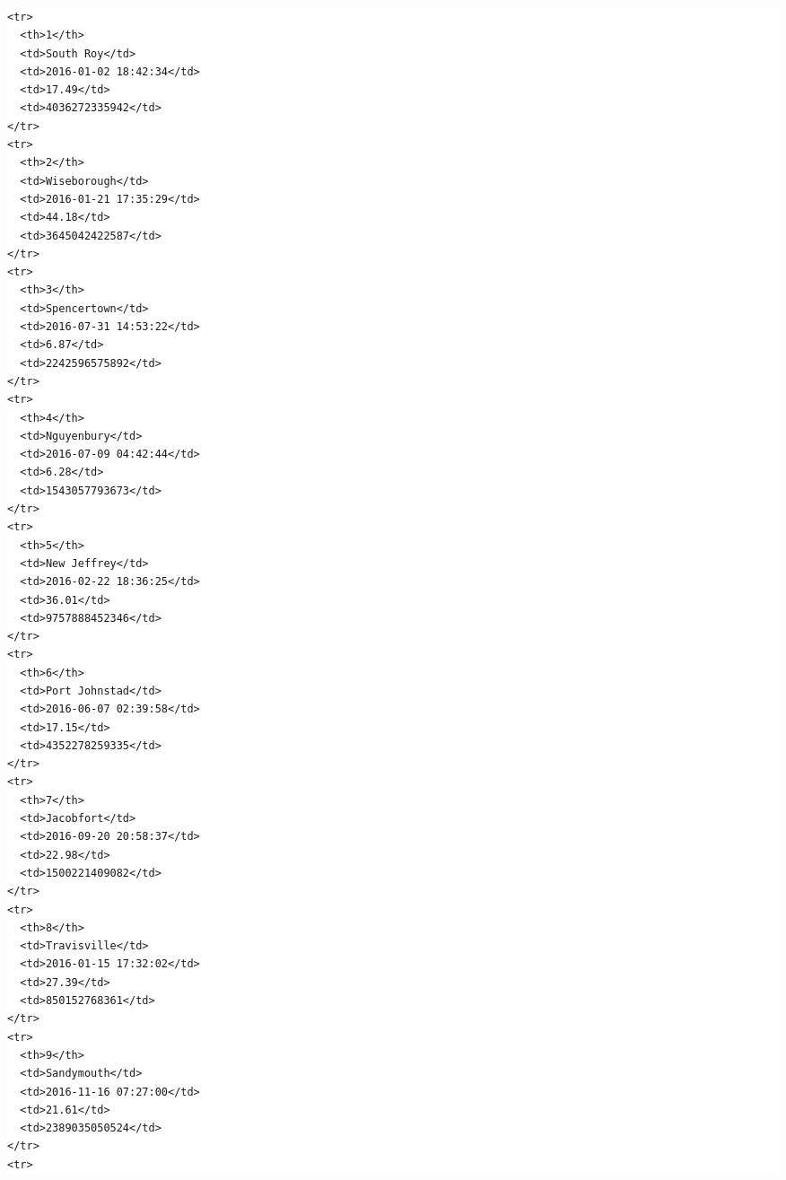     <tr>
      <th>1</th>
      <td>South Roy</td>
      <td>2016-01-02 18:42:34</td>
      <td>17.49</td>
      <td>4036272335942</td>
    </tr>
    <tr>
      <th>2</th>
      <td>Wiseborough</td>
      <td>2016-01-21 17:35:29</td>
      <td>44.18</td>
      <td>3645042422587</td>
    </tr>
    <tr>
      <th>3</th>
      <td>Spencertown</td>
      <td>2016-07-31 14:53:22</td>
      <td>6.87</td>
      <td>2242596575892</td>
    </tr>
    <tr>
      <th>4</th>
      <td>Nguyenbury</td>
      <td>2016-07-09 04:42:44</td>
      <td>6.28</td>
      <td>1543057793673</td>
    </tr>
    <tr>
      <th>5</th>
      <td>New Jeffrey</td>
      <td>2016-02-22 18:36:25</td>
      <td>36.01</td>
      <td>9757888452346</td>
    </tr>
    <tr>
      <th>6</th>
      <td>Port Johnstad</td>
      <td>2016-06-07 02:39:58</td>
      <td>17.15</td>
      <td>4352278259335</td>
    </tr>
    <tr>
      <th>7</th>
      <td>Jacobfort</td>
      <td>2016-09-20 20:58:37</td>
      <td>22.98</td>
      <td>1500221409082</td>
    </tr>
    <tr>
      <th>8</th>
      <td>Travisville</td>
      <td>2016-01-15 17:32:02</td>
      <td>27.39</td>
      <td>850152768361</td>
    </tr>
    <tr>
      <th>9</th>
      <td>Sandymouth</td>
      <td>2016-11-16 07:27:00</td>
      <td>21.61</td>
      <td>2389035050524</td>
    </tr>
    <tr>